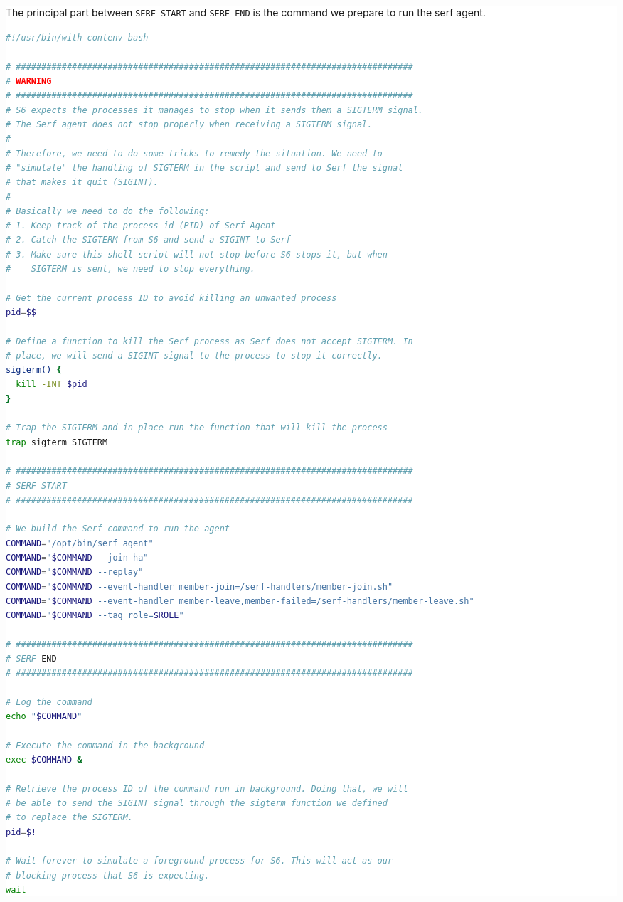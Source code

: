 The principal part between `SERF START` and `SERF END` is the command
we prepare to run the serf agent.

```bash
#!/usr/bin/with-contenv bash

# ##############################################################################
# WARNING
# ##############################################################################
# S6 expects the processes it manages to stop when it sends them a SIGTERM signal.
# The Serf agent does not stop properly when receiving a SIGTERM signal.
#
# Therefore, we need to do some tricks to remedy the situation. We need to
# "simulate" the handling of SIGTERM in the script and send to Serf the signal
# that makes it quit (SIGINT).
#
# Basically we need to do the following:
# 1. Keep track of the process id (PID) of Serf Agent
# 2. Catch the SIGTERM from S6 and send a SIGINT to Serf
# 3. Make sure this shell script will not stop before S6 stops it, but when
#    SIGTERM is sent, we need to stop everything.

# Get the current process ID to avoid killing an unwanted process
pid=$$

# Define a function to kill the Serf process as Serf does not accept SIGTERM. In
# place, we will send a SIGINT signal to the process to stop it correctly.
sigterm() {
  kill -INT $pid
}

# Trap the SIGTERM and in place run the function that will kill the process
trap sigterm SIGTERM

# ##############################################################################
# SERF START
# ##############################################################################

# We build the Serf command to run the agent
COMMAND="/opt/bin/serf agent"
COMMAND="$COMMAND --join ha"
COMMAND="$COMMAND --replay"
COMMAND="$COMMAND --event-handler member-join=/serf-handlers/member-join.sh"
COMMAND="$COMMAND --event-handler member-leave,member-failed=/serf-handlers/member-leave.sh"
COMMAND="$COMMAND --tag role=$ROLE"

# ##############################################################################
# SERF END
# ##############################################################################

# Log the command
echo "$COMMAND"

# Execute the command in the background
exec $COMMAND &

# Retrieve the process ID of the command run in background. Doing that, we will
# be able to send the SIGINT signal through the sigterm function we defined
# to replace the SIGTERM.
pid=$!

# Wait forever to simulate a foreground process for S6. This will act as our
# blocking process that S6 is expecting.
wait
```